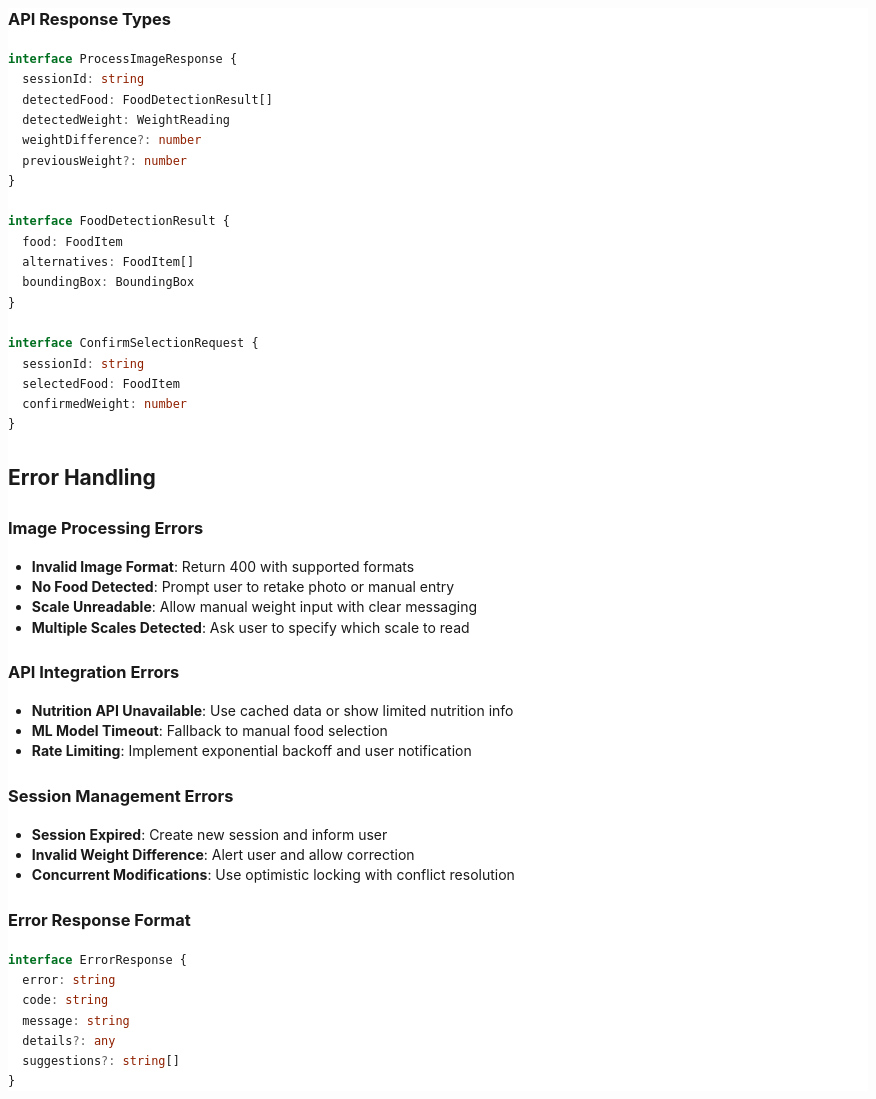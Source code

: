### API Response Types

```typescript
interface ProcessImageResponse {
  sessionId: string
  detectedFood: FoodDetectionResult[]
  detectedWeight: WeightReading
  weightDifference?: number
  previousWeight?: number
}

interface FoodDetectionResult {
  food: FoodItem
  alternatives: FoodItem[]
  boundingBox: BoundingBox
}

interface ConfirmSelectionRequest {
  sessionId: string
  selectedFood: FoodItem
  confirmedWeight: number
}
```

## Error Handling

### Image Processing Errors
- **Invalid Image Format**: Return 400 with supported formats
- **No Food Detected**: Prompt user to retake photo or manual entry
- **Scale Unreadable**: Allow manual weight input with clear messaging
- **Multiple Scales Detected**: Ask user to specify which scale to read

### API Integration Errors
- **Nutrition API Unavailable**: Use cached data or show limited nutrition info
- **ML Model Timeout**: Fallback to manual food selection
- **Rate Limiting**: Implement exponential backoff and user notification

### Session Management Errors
- **Session Expired**: Create new session and inform user
- **Invalid Weight Difference**: Alert user and allow correction
- **Concurrent Modifications**: Use optimistic locking with conflict resolution

### Error Response Format
```typescript
interface ErrorResponse {
  error: string
  code: string
  message: string
  details?: any
  suggestions?: string[]
}
```
